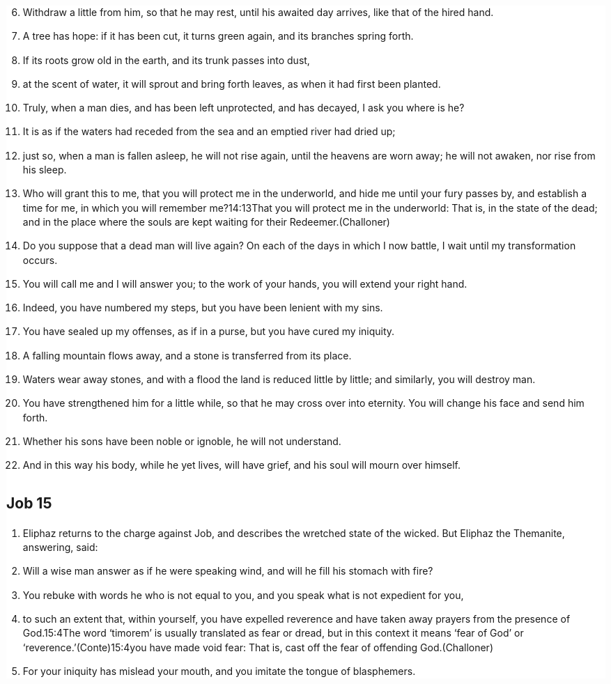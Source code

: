 6. Withdraw a little from him, so that he may rest, until his awaited day arrives, like that of the hired hand.

7. A tree has hope: if it has been cut, it turns green again, and its branches spring forth.

8. If its roots grow old in the earth, and its trunk passes into dust,

9. at the scent of water, it will sprout and bring forth leaves, as when it had first been planted.

10. Truly, when a man dies, and has been left unprotected, and has decayed, I ask you where is he?

11. It is as if the waters had receded from the sea and an emptied river had dried up;

12. just so, when a man is fallen asleep, he will not rise again, until the heavens are worn away; he will not awaken, nor rise from his sleep.

13. Who will grant this to me, that you will protect me in the underworld, and hide me until your fury passes by, and establish a time for me, in which you will remember me?14:13That you will protect me in the underworld: That is, in the state of the dead; and in the place where the souls are kept waiting for their Redeemer.(Challoner)

14. Do you suppose that a dead man will live again? On each of the days in which I now battle, I wait until my transformation occurs.

15. You will call me and I will answer you; to the work of your hands, you will extend your right hand.

16. Indeed, you have numbered my steps, but you have been lenient with my sins.

17. You have sealed up my offenses, as if in a purse, but you have cured my iniquity.

18. A falling mountain flows away, and a stone is transferred from its place.

19. Waters wear away stones, and with a flood the land is reduced little by little; and similarly, you will destroy man.

20. You have strengthened him for a little while, so that he may cross over into eternity. You will change his face and send him forth.

21. Whether his sons have been noble or ignoble, he will not understand.

22. And in this way his body, while he yet lives, will have grief, and his soul will mourn over himself. 

## Job 15

1. Eliphaz returns to the charge against Job, and describes the wretched state of the wicked.  But Eliphaz the Themanite, answering, said:

2. Will a wise man answer as if he were speaking wind, and will he fill his stomach with fire?

3. You rebuke with words he who is not equal to you, and you speak what is not expedient for you,

4. to such an extent that, within yourself, you have expelled reverence and have taken away prayers from the presence of God.15:4The word ‘timorem’ is usually translated as fear or dread, but in this context it means ‘fear of God’ or ‘reverence.’(Conte)15:4you have made void fear: That is, cast off the fear of offending God.(Challoner)

5. For your iniquity has mislead your mouth, and you imitate the tongue of blasphemers.
